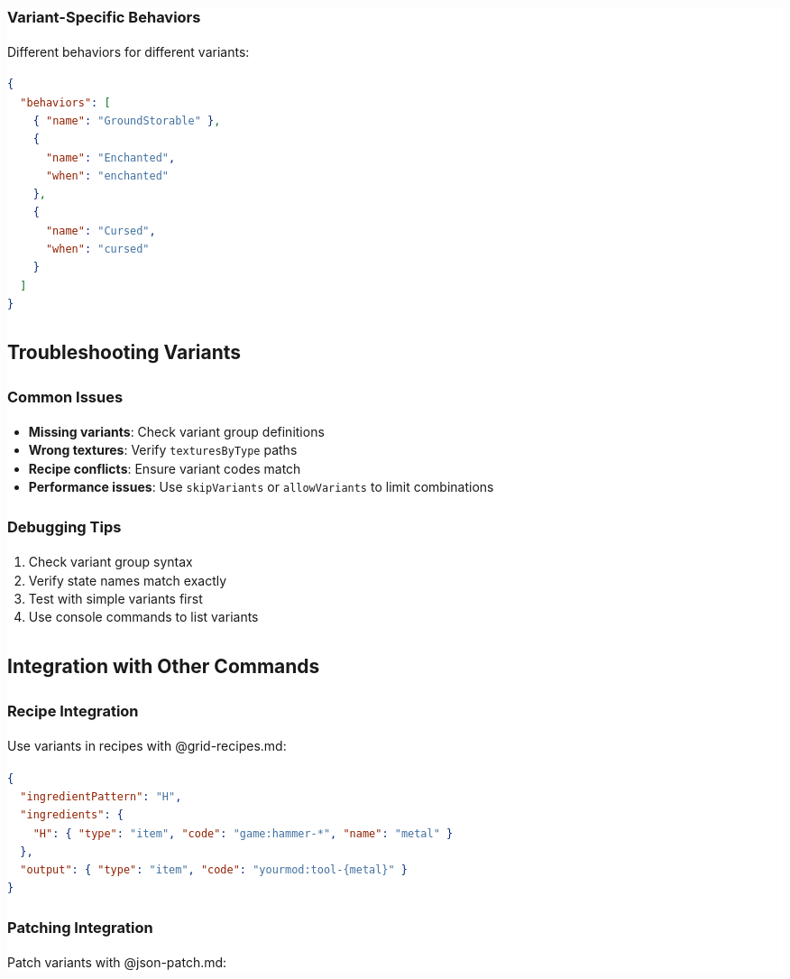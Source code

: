 ### Variant-Specific Behaviors
Different behaviors for different variants:

```json
{
  "behaviors": [
    { "name": "GroundStorable" },
    { 
      "name": "Enchanted", 
      "when": "enchanted"
    },
    { 
      "name": "Cursed", 
      "when": "cursed"
    }
  ]
}
```

## Troubleshooting Variants

### Common Issues
- **Missing variants**: Check variant group definitions
- **Wrong textures**: Verify `texturesByType` paths
- **Recipe conflicts**: Ensure variant codes match
- **Performance issues**: Use `skipVariants` or `allowVariants` to limit combinations

### Debugging Tips
1. Check variant group syntax
2. Verify state names match exactly
3. Test with simple variants first
4. Use console commands to list variants

## Integration with Other Commands

### Recipe Integration
Use variants in recipes with @grid-recipes.md:

```json
{
  "ingredientPattern": "H",
  "ingredients": {
    "H": { "type": "item", "code": "game:hammer-*", "name": "metal" }
  },
  "output": { "type": "item", "code": "yourmod:tool-{metal}" }
}
```

### Patching Integration
Patch variants with @json-patch.md:
